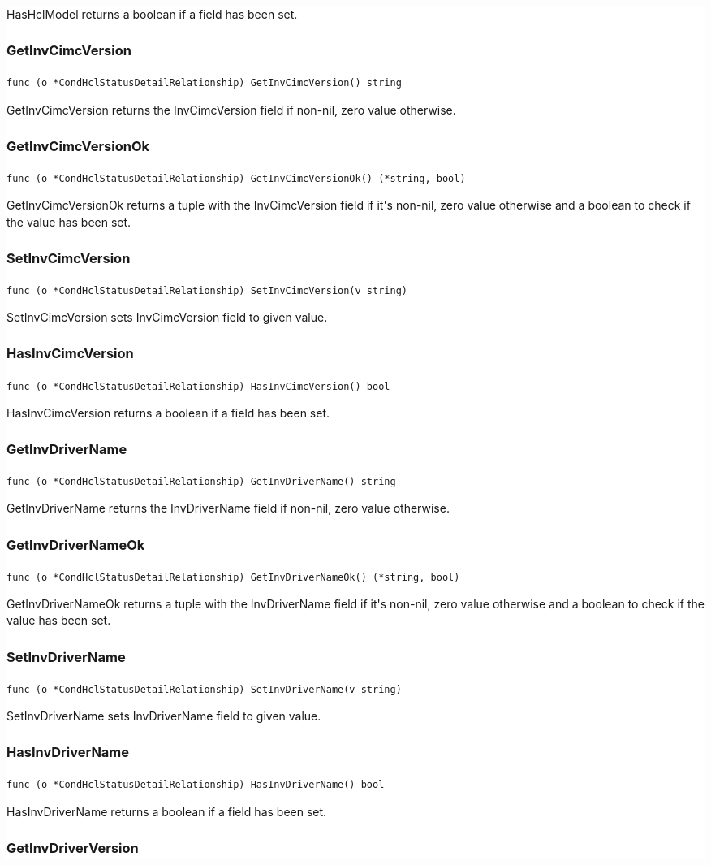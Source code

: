 HasHclModel returns a boolean if a field has been set.

### GetInvCimcVersion

`func (o *CondHclStatusDetailRelationship) GetInvCimcVersion() string`

GetInvCimcVersion returns the InvCimcVersion field if non-nil, zero value otherwise.

### GetInvCimcVersionOk

`func (o *CondHclStatusDetailRelationship) GetInvCimcVersionOk() (*string, bool)`

GetInvCimcVersionOk returns a tuple with the InvCimcVersion field if it's non-nil, zero value otherwise
and a boolean to check if the value has been set.

### SetInvCimcVersion

`func (o *CondHclStatusDetailRelationship) SetInvCimcVersion(v string)`

SetInvCimcVersion sets InvCimcVersion field to given value.

### HasInvCimcVersion

`func (o *CondHclStatusDetailRelationship) HasInvCimcVersion() bool`

HasInvCimcVersion returns a boolean if a field has been set.

### GetInvDriverName

`func (o *CondHclStatusDetailRelationship) GetInvDriverName() string`

GetInvDriverName returns the InvDriverName field if non-nil, zero value otherwise.

### GetInvDriverNameOk

`func (o *CondHclStatusDetailRelationship) GetInvDriverNameOk() (*string, bool)`

GetInvDriverNameOk returns a tuple with the InvDriverName field if it's non-nil, zero value otherwise
and a boolean to check if the value has been set.

### SetInvDriverName

`func (o *CondHclStatusDetailRelationship) SetInvDriverName(v string)`

SetInvDriverName sets InvDriverName field to given value.

### HasInvDriverName

`func (o *CondHclStatusDetailRelationship) HasInvDriverName() bool`

HasInvDriverName returns a boolean if a field has been set.

### GetInvDriverVersion
